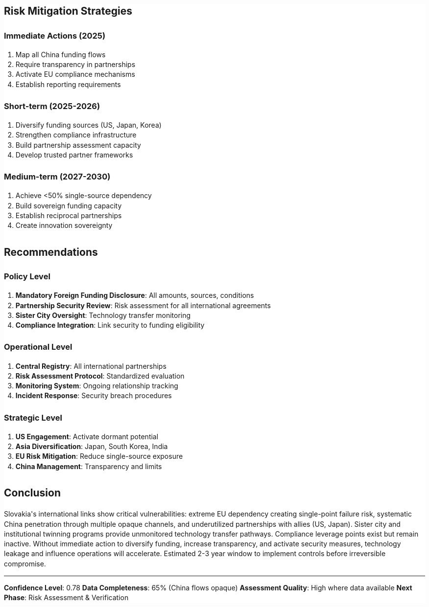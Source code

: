 ## Risk Mitigation Strategies

### Immediate Actions (2025)
1. Map all China funding flows
2. Require transparency in partnerships
3. Activate EU compliance mechanisms
4. Establish reporting requirements

### Short-term (2025-2026)
1. Diversify funding sources (US, Japan, Korea)
2. Strengthen compliance infrastructure
3. Build partnership assessment capacity
4. Develop trusted partner frameworks

### Medium-term (2027-2030)
1. Achieve <50% single-source dependency
2. Build sovereign funding capacity
3. Establish reciprocal partnerships
4. Create innovation sovereignty

## Recommendations

### Policy Level
1. **Mandatory Foreign Funding Disclosure**: All amounts, sources, conditions
2. **Partnership Security Review**: Risk assessment for all international agreements
3. **Sister City Oversight**: Technology transfer monitoring
4. **Compliance Integration**: Link security to funding eligibility

### Operational Level
1. **Central Registry**: All international partnerships
2. **Risk Assessment Protocol**: Standardized evaluation
3. **Monitoring System**: Ongoing relationship tracking
4. **Incident Response**: Security breach procedures

### Strategic Level
1. **US Engagement**: Activate dormant potential
2. **Asia Diversification**: Japan, South Korea, India
3. **EU Risk Mitigation**: Reduce single-source exposure
4. **China Management**: Transparency and limits

## Conclusion

Slovakia's international links show critical vulnerabilities: extreme EU dependency creating single-point failure risk, systematic China penetration through multiple opaque channels, and underutilized partnerships with allies (US, Japan). Sister city and institutional twinning programs provide unmonitored technology transfer pathways. Compliance leverage points exist but remain inactive. Without immediate action to diversify funding, increase transparency, and activate security measures, technology leakage and influence operations will accelerate. Estimated 2-3 year window to implement controls before irreversible compromise.

---
**Confidence Level**: 0.78
**Data Completeness**: 65% (China flows opaque)
**Assessment Quality**: High where data available
**Next Phase**: Risk Assessment & Verification
